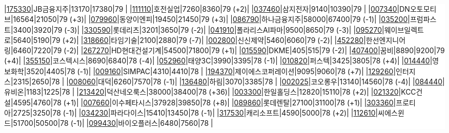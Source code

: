 |[175330](https://finance.daum.net/quotes/A175330)|JB금융지주|13170|17380|79 |
|[111110](https://finance.daum.net/quotes/A111110)|호전실업|7260|8360|79 (+2)|
|[037460](https://finance.daum.net/quotes/A037460)|삼지전자|9140|10390|79 |
|[007340](https://finance.daum.net/quotes/A007340)|DN오토모티브|16564|21050|79 (+3)|
|[079960](https://finance.daum.net/quotes/A079960)|동양이엔피|19450|21450|79 (+3)|
|[086790](https://finance.daum.net/quotes/A086790)|하나금융지주|58000|67400|79 (-1)|
|[035200](https://finance.daum.net/quotes/A035200)|프럼파스트|3400|3920|79 (-3)|
|[330590](https://finance.daum.net/quotes/A330590)|롯데리츠|3201|3650|79 (-2)|
|[041910](https://finance.daum.net/quotes/A041910)|폴라리스AI파마|9500|8650|79 (-3)|
|[095270](https://finance.daum.net/quotes/A095270)|웨이브일렉트로|5640|5190|79 (+2)|
|[318660](https://finance.daum.net/quotes/A318660)|타임기술|2100|2880|79 (-7)|
|[002800](https://finance.daum.net/quotes/A002800)|신신제약|5460|6060|79 (-2)|
|[452280](https://finance.daum.net/quotes/A452280)|한선엔지니어링|6460|7220|79 (-2)|
|[267270](https://finance.daum.net/quotes/A267270)|HD현대건설기계|54500|71800|79 (+1)|
|[015590](https://finance.daum.net/quotes/A015590)|DKME|405|515|79 (-2)|
|[407400](https://finance.daum.net/quotes/A407400)|꿈비|8890|9200|79 (+4)|
|[355150](https://finance.daum.net/quotes/A355150)|코스텍시스|8690|6840|78 (-4)|
|[052960](https://finance.daum.net/quotes/A052960)|태양3C|3990|3395|78 (-1)|
|[010820](https://finance.daum.net/quotes/A010820)|퍼스텍|3425|3805|78 (+4)|
|[014440](https://finance.daum.net/quotes/A014440)|영보화학|3520|4405|78 (-1)|
|[009160](https://finance.daum.net/quotes/A009160)|SIMPAC|4310|4410|78 |
|[194370](https://finance.daum.net/quotes/A194370)|제이에스코퍼레이션|9095|9060|78 (+7)|
|[129260](https://finance.daum.net/quotes/A129260)|인터지스|2315|2650|78 |
|[008060](https://finance.daum.net/quotes/A008060)|대덕|6260|7570|78 (-1)|
|[136480](https://finance.daum.net/quotes/A136480)|하림|3070|3385|78 |
|[002025](https://finance.daum.net/quotes/A002025)|코오롱우|13140|14560|78 (-4)|
|[084440](https://finance.daum.net/quotes/A084440)|유비온|1183|1225|78 |
|[213420](https://finance.daum.net/quotes/A213420)|덕산네오룩스|38000|38400|78 (+36)|
|[003300](https://finance.daum.net/quotes/A003300)|한일홀딩스|12820|15110|78 (+2)|
|[021320](https://finance.daum.net/quotes/A021320)|KCC건설|4595|4760|78 (+1)|
|[007660](https://finance.daum.net/quotes/A007660)|이수페타시스|37928|39850|78 (+8)|
|[089860](https://finance.daum.net/quotes/A089860)|롯데렌탈|27100|31100|78 (+1)|
|[303360](https://finance.daum.net/quotes/A303360)|프로티아|2725|3250|78 (-1)|
|[034230](https://finance.daum.net/quotes/A034230)|파라다이스|15410|13450|78 (-1)|
|[317530](https://finance.daum.net/quotes/A317530)|캐리소프트|4590|5000|78 (+2)|
|[112610](https://finance.daum.net/quotes/A112610)|씨에스윈드|51700|50500|78 (-1)|
|[099430](https://finance.daum.net/quotes/A099430)|바이오플러스|6480|7560|78 |